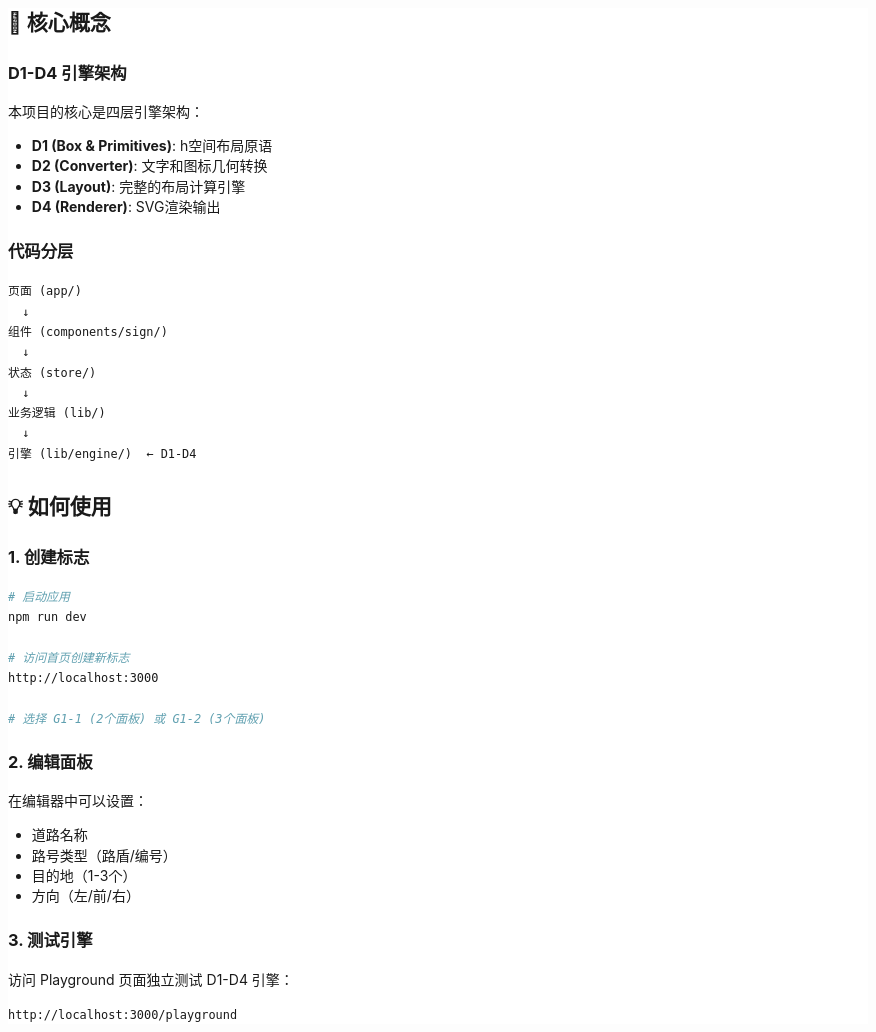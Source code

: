 ## 🔑 核心概念

### D1-D4 引擎架构

本项目的核心是四层引擎架构：

- **D1 (Box & Primitives)**: h空间布局原语
- **D2 (Converter)**: 文字和图标几何转换
- **D3 (Layout)**: 完整的布局计算引擎
- **D4 (Renderer)**: SVG渲染输出

### 代码分层

```
页面 (app/) 
  ↓
组件 (components/sign/)
  ↓
状态 (store/)
  ↓
业务逻辑 (lib/)
  ↓
引擎 (lib/engine/)  ← D1-D4
```

## 💡 如何使用

### 1. 创建标志

```bash
# 启动应用
npm run dev

# 访问首页创建新标志
http://localhost:3000

# 选择 G1-1 (2个面板) 或 G1-2 (3个面板)
```

### 2. 编辑面板

在编辑器中可以设置：
- 道路名称
- 路号类型（路盾/编号）
- 目的地（1-3个）
- 方向（左/前/右）

### 3. 测试引擎

访问 Playground 页面独立测试 D1-D4 引擎：
```
http://localhost:3000/playground
```
